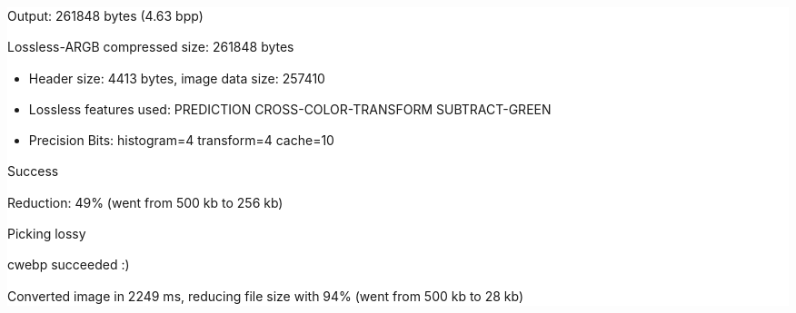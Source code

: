 Output:    261848 bytes (4.63 bpp)

Lossless-ARGB compressed size: 261848 bytes

  * Header size: 4413 bytes, image data size: 257410

  * Lossless features used: PREDICTION CROSS-COLOR-TRANSFORM SUBTRACT-GREEN

  * Precision Bits: histogram=4 transform=4 cache=10


Success

Reduction: 49% (went from 500 kb to 256 kb)


Picking lossy

cwebp succeeded :)


Converted image in 2249 ms, reducing file size with 94% (went from 500 kb to 28 kb)

